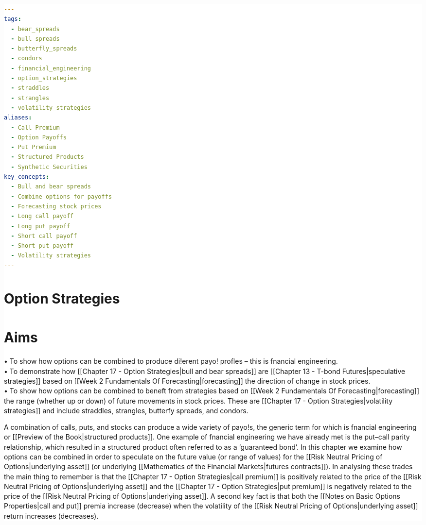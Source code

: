 ```yaml
---
tags:
  - bear_spreads
  - bull_spreads
  - butterfly_spreads
  - condors
  - financial_engineering
  - option_strategies
  - straddles
  - strangles
  - volatility_strategies
aliases:
  - Call Premium
  - Option Payoffs
  - Put Premium
  - Structured Products
  - Synthetic Securities
key_concepts:
  - Bull and bear spreads
  - Combine options for payoffs
  - Forecasting stock prices
  - Long call payoff
  - Long put payoff
  - Short call payoff
  - Short put payoff
  - Volatility strategies
---
```

# Option Strategies  

# Aims  

• To show how options can be combined to produce di!erent payo! profles – this is fnancial engineering.   
• To demonstrate how [[Chapter 17 - Option Strategies|bull and bear spreads]] are [[Chapter 13 - T-bond Futures|speculative strategies]] based on [[Week 2 Fundamentals Of Forecasting|forecasting]] the direction of change in stock prices.   
• To show how options can be combined to beneft from strategies based on [[Week 2 Fundamentals Of Forecasting|forecasting]] the range (whether up or down) of future movements in stock prices. These are [[Chapter 17 - Option Strategies|volatility strategies]] and include straddles, strangles, butterfy spreads, and condors.  

A combination of calls, puts, and stocks can produce a wide variety of payo!s, the generic term for which is fnancial engineering or [[Preview of the Book|structured products]]. One example of fnancial engineering we have already met is the put–call parity relationship, which resulted in a structured product often referred to as a ‘guaranteed bond’. In this chapter we examine how options can be combined in order to speculate on the future value (or range of values) for the [[Risk Neutral Pricing of Options|underlying asset]] (or underlying [[Mathematics of the Financial Markets|futures contracts]]). In analysing these trades the main thing to remember is that the [[Chapter 17 - Option Strategies|call premium]] is positively related to the price of the [[Risk Neutral Pricing of Options|underlying asset]] and the [[Chapter 17 - Option Strategies|put premium]] is negatively related to the price of the [[Risk Neutral Pricing of Options|underlying asset]]. A second key fact is that both the [[Notes on Basic Options Properties|call and put]] premia increase (decrease) when the volatility of the [[Risk Neutral Pricing of Options|underlying asset]] return increases (decreases).  
